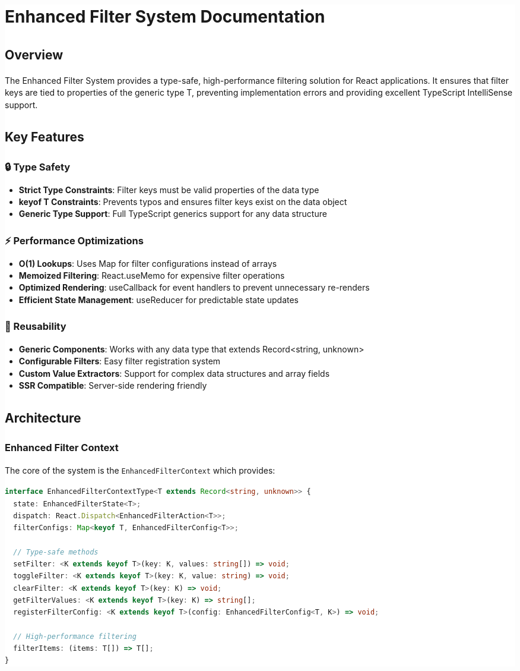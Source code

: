 # Enhanced Filter System Documentation

## Overview

The Enhanced Filter System provides a type-safe, high-performance filtering solution for React applications. It ensures that filter keys are tied to properties of the generic type T, preventing implementation errors and providing excellent TypeScript IntelliSense support.

## Key Features

### 🔒 Type Safety
- **Strict Type Constraints**: Filter keys must be valid properties of the data type
- **keyof T Constraints**: Prevents typos and ensures filter keys exist on the data object
- **Generic Type Support**: Full TypeScript generics support for any data structure

### ⚡ Performance Optimizations
- **O(1) Lookups**: Uses Map for filter configurations instead of arrays
- **Memoized Filtering**: React.useMemo for expensive filter operations
- **Optimized Rendering**: useCallback for event handlers to prevent unnecessary re-renders
- **Efficient State Management**: useReducer for predictable state updates

### 🧱 Reusability
- **Generic Components**: Works with any data type that extends Record<string, unknown>
- **Configurable Filters**: Easy filter registration system
- **Custom Value Extractors**: Support for complex data structures and array fields
- **SSR Compatible**: Server-side rendering friendly

## Architecture

### Enhanced Filter Context
The core of the system is the `EnhancedFilterContext` which provides:

```typescript
interface EnhancedFilterContextType<T extends Record<string, unknown>> {
  state: EnhancedFilterState<T>;
  dispatch: React.Dispatch<EnhancedFilterAction<T>>;
  filterConfigs: Map<keyof T, EnhancedFilterConfig<T>>;
  
  // Type-safe methods
  setFilter: <K extends keyof T>(key: K, values: string[]) => void;
  toggleFilter: <K extends keyof T>(key: K, value: string) => void;
  clearFilter: <K extends keyof T>(key: K) => void;
  getFilterValues: <K extends keyof T>(key: K) => string[];
  registerFilterConfig: <K extends keyof T>(config: EnhancedFilterConfig<T, K>) => void;
  
  // High-performance filtering
  filterItems: (items: T[]) => T[];
}
```
